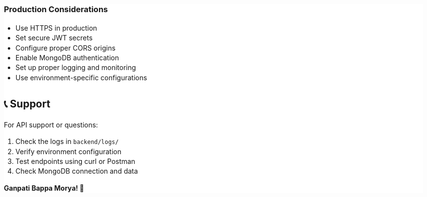 ### Production Considerations
- Use HTTPS in production
- Set secure JWT secrets
- Configure proper CORS origins
- Enable MongoDB authentication
- Set up proper logging and monitoring
- Use environment-specific configurations

## 📞 Support

For API support or questions:
1. Check the logs in `backend/logs/`
2. Verify environment configuration
3. Test endpoints using curl or Postman
4. Check MongoDB connection and data

**Ganpati Bappa Morya! 🙏**